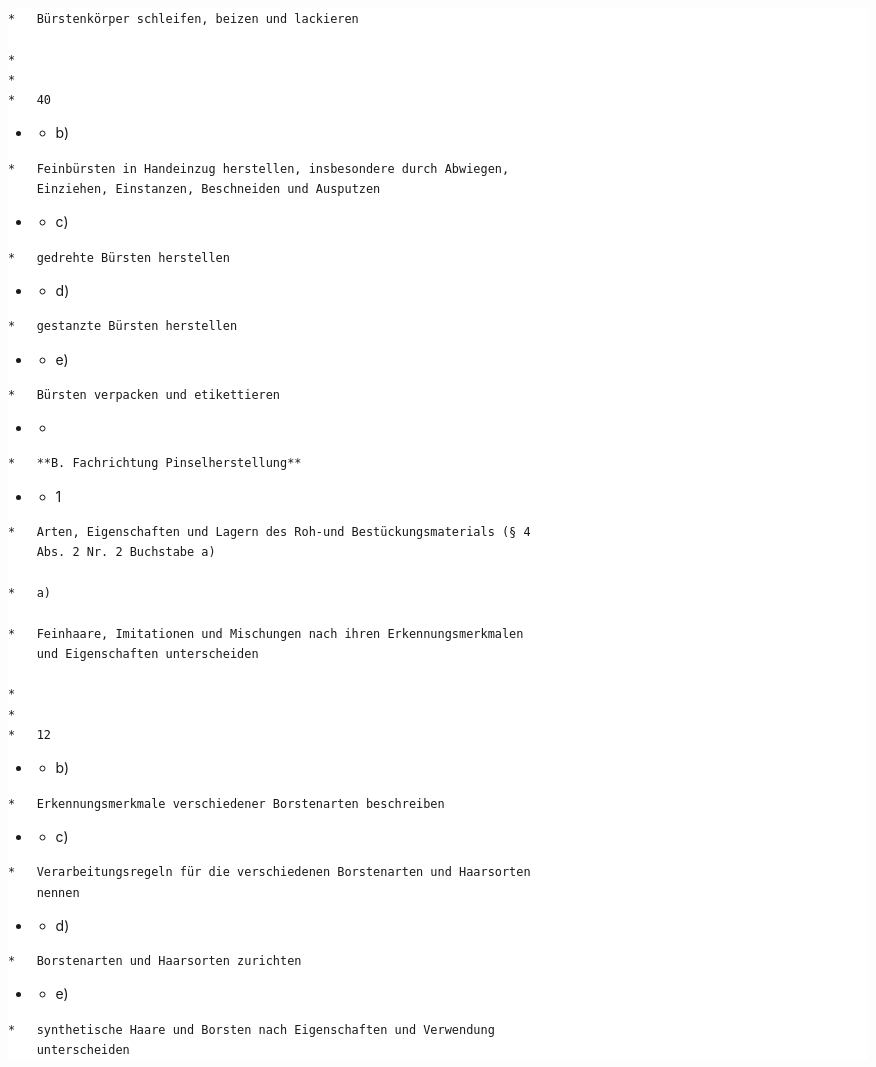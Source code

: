     *   Bürstenkörper schleifen, beizen und lackieren

    *
    *
    *   40


*    *   b)

    *   Feinbürsten in Handeinzug herstellen, insbesondere durch Abwiegen,
        Einziehen, Einstanzen, Beschneiden und Ausputzen


*    *   c)

    *   gedrehte Bürsten herstellen


*    *   d)

    *   gestanzte Bürsten herstellen


*    *   e)

    *   Bürsten verpacken und etikettieren


*    *
    *   **B. Fachrichtung Pinselherstellung**


*    *   1

    *   Arten, Eigenschaften und Lagern des Roh-und Bestückungsmaterials (§ 4
        Abs. 2 Nr. 2 Buchstabe a)

    *   a)

    *   Feinhaare, Imitationen und Mischungen nach ihren Erkennungsmerkmalen
        und Eigenschaften unterscheiden

    *
    *
    *   12


*    *   b)

    *   Erkennungsmerkmale verschiedener Borstenarten beschreiben


*    *   c)

    *   Verarbeitungsregeln für die verschiedenen Borstenarten und Haarsorten
        nennen


*    *   d)

    *   Borstenarten und Haarsorten zurichten


*    *   e)

    *   synthetische Haare und Borsten nach Eigenschaften und Verwendung
        unterscheiden

